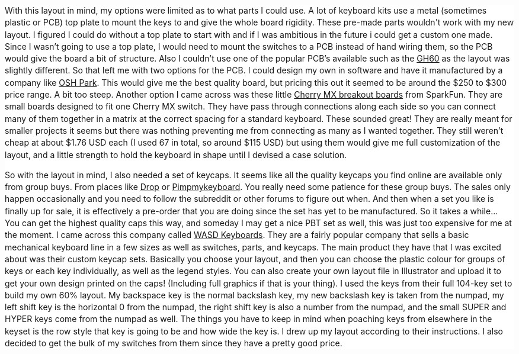 With this layout in mind, my options were limited as to what parts I could use. A lot of keyboard kits use a metal (sometimes plastic or PCB) top plate to mount the keys to and give the whole board rigidity. These pre-made parts wouldn't work with my new layout. I figured I could do without a top plate to start with and if I was ambitious in the future i could get a custom one made. Since I wasn’t going to use a top plate, I would need to mount the switches to a PCB instead of hand wiring them, so the PCB would give the board a bit of structure. Also I couldn’t use one of the popular PCB’s available such as the [GH60](http://blog.komar.be/projects/gh60-programmable-keyboard/) as the layout was slightly different. So that left me with two options for the PCB. I could design my own in software and have it manufactured by a company like [OSH Park](https://oshpark.com/). This would give me the best quality board, but pricing this out it seemed to be around the $250 to $300 price range. A bit too steep. Another option I came across was these little [Cherry MX breakout boards](https://www.sparkfun.com/products/13773) from SparkFun. They are small boards designed to fit one Cherry MX switch. They have pass through connections along each side so you can connect many of them together in a matrix at the correct spacing for a standard keyboard. These sounded great! They are really meant for smaller projects it seems but there was nothing preventing me from connecting as many as I wanted together. They still weren’t cheap at about $1.76 USD each (I used 67 in total, so around $115 USD) but using them would give me full customization of the layout, and a little strength to hold the keyboard in shape until I devised a case solution.

So with the layout in mind, I also needed a set of keycaps. It seems like all the quality keycaps you find online are available only from group buys. From places like [Drop](https://drop.com/?origin=%2Fmechanical-keyboards) or [Pimpmykeyboard](https://pimpmykeyboard.com/all-products/keycaps/keysets/). You really need some patience for these group buys. The sales only happen occasionally and you need to follow the subreddit or other forums to figure out when. And then when a set you like is finally up for sale, it is effectively a pre-order that you are doing since the set has yet to be manufactured. So it takes a while… You can get the highest quality caps this way, and someday I may get a nice PBT set as well, this was just too expensive for me at the moment. I came across this company called [WASD Keyboards](https://www.wasdkeyboards.com/). They are a fairly popular company that sells a basic mechanical keyboard line in a few sizes as well as switches, parts, and keycaps. The main product they have that I was excited about was their custom keycap sets. Basically you choose your layout, and then you can choose the plastic colour for groups of keys or each key individually, as well as the legend styles. You can also create your own layout file in Illustrator and upload it to get your own design printed on the caps! (Including full graphics if that is your thing). I used the keys from their full 104-key set to build my own 60% layout. My backspace key is the normal backslash key, my new backslash key is taken from the numpad, my left shift key is the horizontal 0 from the numpad, the right shift key is also a number from the numpad, and the small SUPER and HYPER keys come from the numpad as well. The things you have to keep in mind when poaching keys from elsewhere in the keyset is the row style that key is going to be and how wide the key is. I drew up my layout according to their instructions. I also decided to get the bulk of my switches from them since they have a pretty good price.
